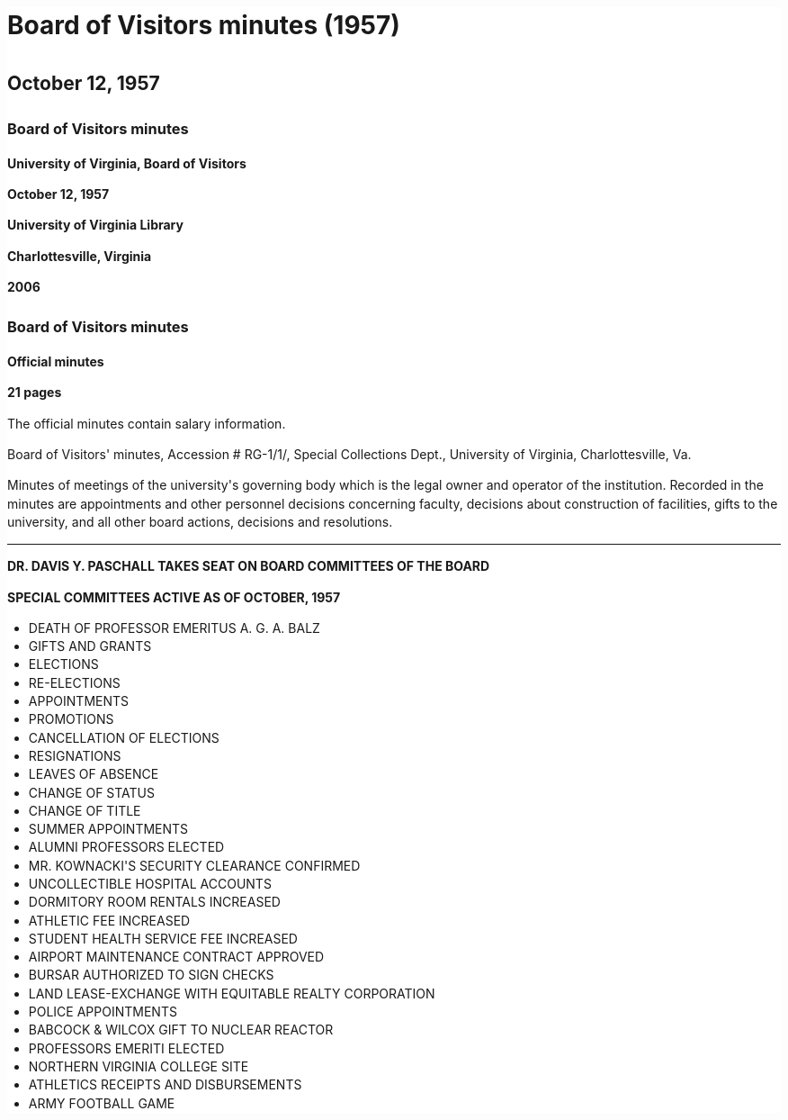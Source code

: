 </script>

# Board of Visitors minutes (1957)

## October 12, 1957

### Board of Visitors minutes

**University of Virginia, Board of Visitors**

**October 12, 1957**

**University of Virginia Library**

**Charlottesville, Virginia**

**2006**

### Board of Visitors minutes

**Official minutes**

**21 pages**

The official minutes contain salary information.

Board of Visitors' minutes, Accession # RG-1/1/, Special Collections Dept., University of Virginia, Charlottesville, Va.

Minutes of meetings of the university's governing body which is the legal owner and operator of the institution. Recorded in the minutes are appointments and other personnel decisions concerning faculty, decisions about construction of facilities, gifts to the university, and all other board actions, decisions and resolutions.

***

**DR. DAVIS Y. PASCHALL TAKES SEAT ON BOARD COMMITTEES OF THE BOARD**

**SPECIAL COMMITTEES ACTIVE AS OF OCTOBER, 1957**

* DEATH OF PROFESSOR EMERITUS A. G. A. BALZ
* GIFTS AND GRANTS
* ELECTIONS
* RE-ELECTIONS
* APPOINTMENTS
* PROMOTIONS
* CANCELLATION OF ELECTIONS
* RESIGNATIONS
* LEAVES OF ABSENCE
* CHANGE OF STATUS
* CHANGE OF TITLE
* SUMMER APPOINTMENTS
* ALUMNI PROFESSORS ELECTED
* MR. KOWNACKI'S SECURITY CLEARANCE CONFIRMED
* UNCOLLECTIBLE HOSPITAL ACCOUNTS
* DORMITORY ROOM RENTALS INCREASED
* ATHLETIC FEE INCREASED
* STUDENT HEALTH SERVICE FEE INCREASED
* AIRPORT MAINTENANCE CONTRACT APPROVED
* BURSAR AUTHORIZED TO SIGN CHECKS
* LAND LEASE-EXCHANGE WITH EQUITABLE REALTY CORPORATION
* POLICE APPOINTMENTS
* BABCOCK & WILCOX GIFT TO NUCLEAR REACTOR
* PROFESSORS EMERITI ELECTED
* NORTHERN VIRGINIA COLLEGE SITE
* ATHLETICS RECEIPTS AND DISBURSEMENTS
* ARMY FOOTBALL GAME